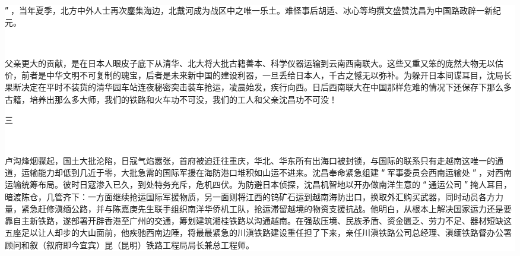   </span>
  <span class="s2">
   ”
  </span>
  <span class="s1">
   ，当年夏季，北方中外人士再次鏖集海边，北戴河成为战区中之唯一乐土。难怪事后胡适、冰心等均撰文盛赞沈昌为中国路政辟一新纪元。
  </span>
 </p>
 <p class="p2">
  <span class="s1">
  </span>
  <br/>
 </p>
 <p class="p1">
  <span class="s1">
   父亲更大的贡献，是在日本人眼皮子底下从清华、北大将大批古籍善本、科学仪器运输到云南西南联大。这些又重又笨的庞然大物无以估价，前者是中华文明不可复制的瑰宝，后者是未来新中国的建设利器，一旦丢给日本人，千古之憾无以弥补。为躲开日本间谍耳目，沈局长果断决定在平时不装货的清华园车站连夜秘密突击装车抢运，凌晨始发，疾行向西。日后西南联大在中国那样危难的情况下还保存下那么多古籍，培养出那么多大师，我们的铁路和火车功不可没，我们的工人和父亲沈昌功不可没！
  </span>
  <span class="s2">
   <span class="Apple-converted-space">
   </span>
  </span>
 </p>
 <p class="p1">
  <span class="s1">
   三
  </span>
 </p>
 <p class="p2">
  <span class="s1">
  </span>
  <br/>
 </p>
 <p class="p1">
  <span class="s1">
   卢沟烽烟骤起，国土大批沦陷，日寇气焰嚣张，首府被迫迁往重庆，华北、华东所有出海口被封锁，与国际的联系只有走越南这唯一的通道，运输能力却低到几近于零，大批急需的国际军援在海防港口堆积如山运不进来。沈昌奉命紧急组建
  </span>
  <span class="s2">
   “
  </span>
  <span class="s1">
   军事委员会西南运输处
  </span>
  <span class="s2">
   ”
  </span>
  <span class="s1">
   ，对西南运输统筹布局。彼时日寇渗入已久，到处特务充斥，危机四伏。为防避日本侦探，沈昌机智地以开办做南洋生意的
  </span>
  <span class="s2">
   “
  </span>
  <span class="s1">
   通运公司
  </span>
  <span class="s2">
   ”
  </span>
  <span class="s1">
   掩人耳目，暗渡陈仓，几管齐下：一方面继续抢运国际军援物质，另一面则将江西的钨矿石运到越南海防出口，换取外汇购买武器，同时动员各方力量，紧急赶修滇缅公路，并与陈嘉庚先生联手组织南洋华侨机工队，抢运滞留越境的物资支援抗战。他明白，从根本上解决国家运力还是要靠自主新铁路，遂部署开辟香港至广州的交通，筹划建筑湘桂铁路以沟通越南。在强敌压境、民族矛盾、资金匮乏、劳力不足、器材短缺这五座足以让人却步的大山面前，他疾驰西南边陲，将最最紧急的川滇铁路建设重任担了下来，亲任川滇铁路公司总经理、滇缅铁路督办公署顾问和叙（叙府即今宜宾）昆（昆明）铁路工程局局长兼总工程师。